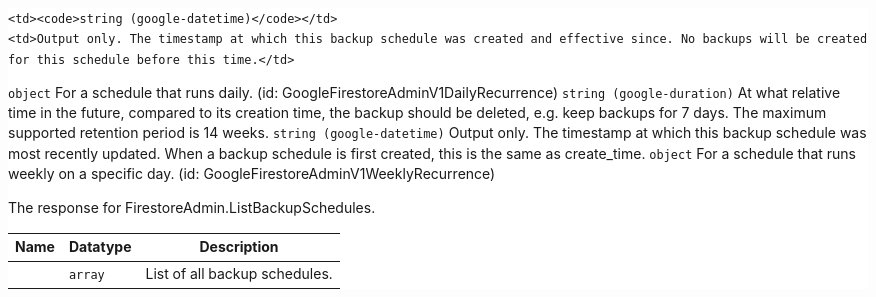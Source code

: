     <td><code>string (google-datetime)</code></td>
    <td>Output only. The timestamp at which this backup schedule was created and effective since. No backups will be created for this schedule before this time.</td>
</tr>
<tr>
    <td><CopyableCode code="dailyRecurrence" /></td>
    <td><code>object</code></td>
    <td>For a schedule that runs daily. (id: GoogleFirestoreAdminV1DailyRecurrence)</td>
</tr>
<tr>
    <td><CopyableCode code="retention" /></td>
    <td><code>string (google-duration)</code></td>
    <td>At what relative time in the future, compared to its creation time, the backup should be deleted, e.g. keep backups for 7 days. The maximum supported retention period is 14 weeks.</td>
</tr>
<tr>
    <td><CopyableCode code="updateTime" /></td>
    <td><code>string (google-datetime)</code></td>
    <td>Output only. The timestamp at which this backup schedule was most recently updated. When a backup schedule is first created, this is the same as create_time.</td>
</tr>
<tr>
    <td><CopyableCode code="weeklyRecurrence" /></td>
    <td><code>object</code></td>
    <td>For a schedule that runs weekly on a specific day. (id: GoogleFirestoreAdminV1WeeklyRecurrence)</td>
</tr>
</tbody>
</table>
</TabItem>
<TabItem value="list">

The response for FirestoreAdmin.ListBackupSchedules.

<table>
<thead>
    <tr>
    <th>Name</th>
    <th>Datatype</th>
    <th>Description</th>
    </tr>
</thead>
<tbody>
<tr>
    <td><CopyableCode code="backupSchedules" /></td>
    <td><code>array</code></td>
    <td>List of all backup schedules.</td>
</tr>
</tbody>
</table>
</TabItem>
</Tabs>
